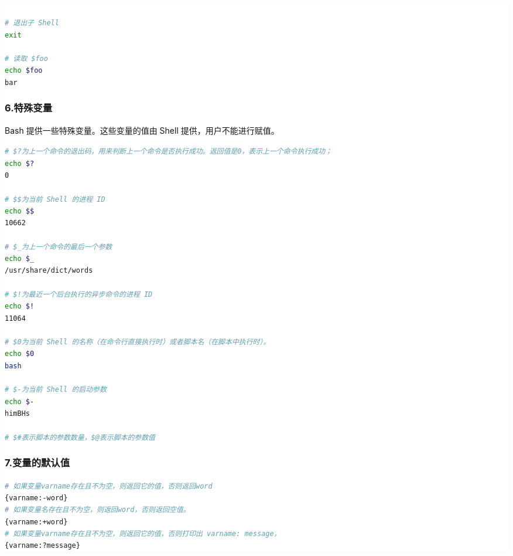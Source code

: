 ~~~bash

# 退出子 Shell
exit

# 读取 $foo
echo $foo
bar
~~~

### 6.特殊变量

Bash 提供一些特殊变量。这些变量的值由 Shell 提供，用户不能进行赋值。

~~~bash
# $?为上一个命令的退出码，用来判断上一个命令是否执行成功。返回值是0，表示上一个命令执行成功；
echo $?
0

# $$为当前 Shell 的进程 ID
echo $$
10662

# $_为上一个命令的最后一个参数
echo $_
/usr/share/dict/words

# $!为最近一个后台执行的异步命令的进程 ID
echo $!
11064

# $0为当前 Shell 的名称（在命令行直接执行时）或者脚本名（在脚本中执行时）。
echo $0
bash

# $-为当前 Shell 的启动参数
echo $-
himBHs

# $#表示脚本的参数数量，$@表示脚本的参数值

~~~

### 7.变量的默认值

~~~bash
# 如果变量varname存在且不为空，则返回它的值，否则返回word
{varname:-word}
# 如果变量名存在且不为空，则返回word，否则返回空值。
{varname:+word}
# 如果变量varname存在且不为空，则返回它的值，否则打印出 varname: message，
{varname:?message}
~~~
